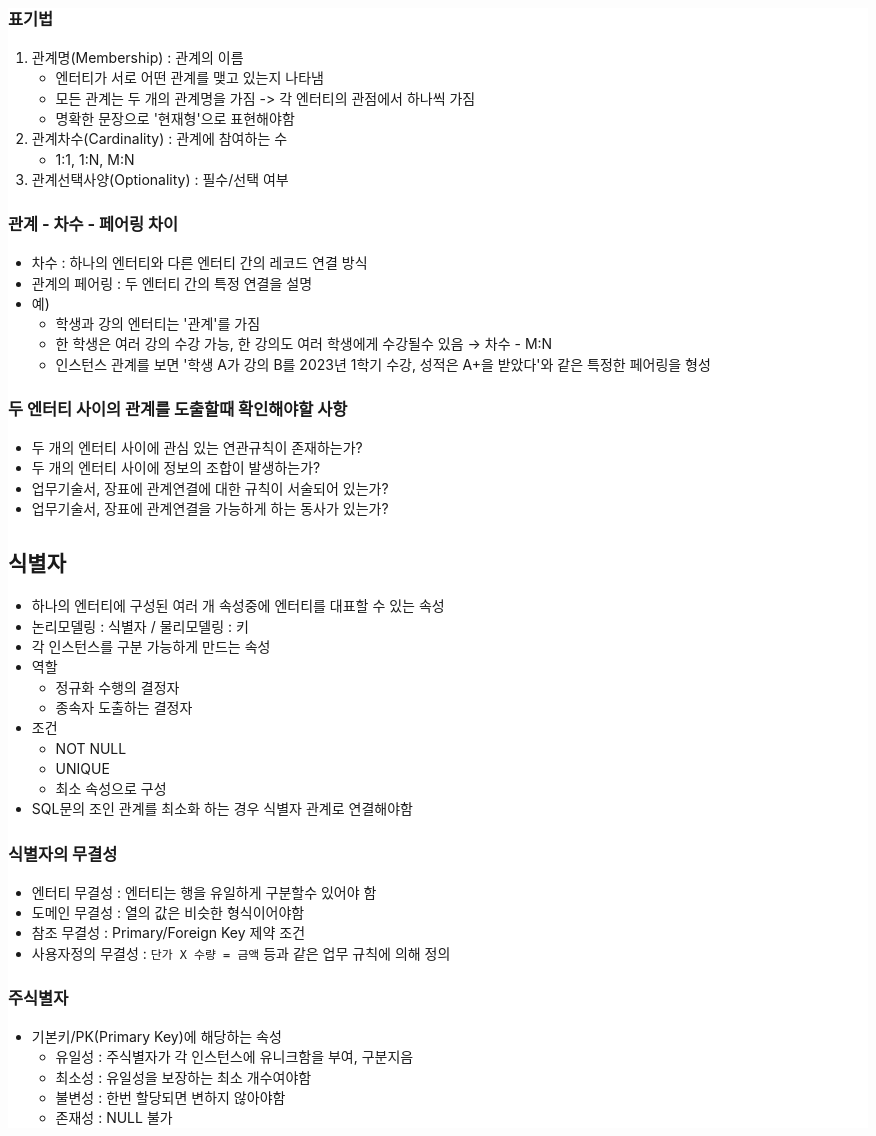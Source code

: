 ### 표기법
1) 관계명(Membership) : 관계의 이름
	- 엔터티가 서로 어떤 관계를 맺고 있는지 나타냄
	- 모든 관계는 두 개의 관계명을 가짐 -> 각 엔터티의 관점에서 하나씩 가짐
	- 명확한 문장으로 '현재형'으로 표현해야함
2) 관계차수(Cardinality) : 관계에 참여하는 수
	- 1:1, 1:N, M:N
3) 관계선택사양(Optionality) : 필수/선택 여부

### 관계 - 차수 - 페어링 차이
- 차수 : 하나의 엔터티와 다른 엔터티 간의 레코드 연결 방식
- 관계의 페어링 : 두 엔터티 간의 특정 연결을 설명
- 예)
	- 학생과 강의 엔터티는 '관계'를 가짐
	- 한 학생은 여러 강의 수강 가능, 한 강의도 여러 학생에게 수강될수 있음 → 차수 - M:N
	- 인스턴스 관계를 보면 '학생 A가 강의 B를 2023년 1학기 수강, 성적은 A+을 받았다'와 같은 특정한 페어링을 형성

### 두 엔터티 사이의 관계를 도출할때 확인해야할 사항
- 두 개의 엔터티 사이에 관심 있는 연관규칙이 존재하는가?
- 두 개의 엔터티 사이에 정보의 조합이 발생하는가?
- 업무기술서, 장표에 관계연결에 대한 규칙이 서술되어 있는가?
- 업무기술서, 장표에 관계연결을 가능하게 하는 동사가 있는가?

## 식별자
- 하나의 엔터티에 구성된 여러 개 속성중에 엔터티를 대표할 수 있는 속성
- 논리모델링 : 식별자 / 물리모델링 : 키
- 각 인스턴스를 구분 가능하게 만드는 속성
- 역할
	- 정규화 수행의 결정자
	- 종속자 도출하는 결정자
- 조건
	- NOT NULL
	- UNIQUE
	- 최소 속성으로 구성
- SQL문의 조인 관계를 최소화 하는 경우 식별자 관계로 연결해야함

### 식별자의 무결성
- 엔터티 무결성 : 엔터티는 행을 유일하게 구분할수 있어야 함
- 도메인 무결성 : 열의 값은 비슷한 형식이어야함
- 참조 무결성 : Primary/Foreign Key 제약 조건
- 사용자정의 무결성 : `단가 X 수량 = 금액` 등과 같은 업무 규칙에 의해 정의

### 주식별자
- 기본키/PK(Primary Key)에 해당하는 속성
	- 유일성 : 주식별자가 각 인스턴스에 유니크함을 부여, 구분지음
	- 최소성 : 유일성을 보장하는 최소 개수여야함
	- 불변성 : 한번 할당되면 변하지 않아야함
	- 존재성 : NULL 불가
